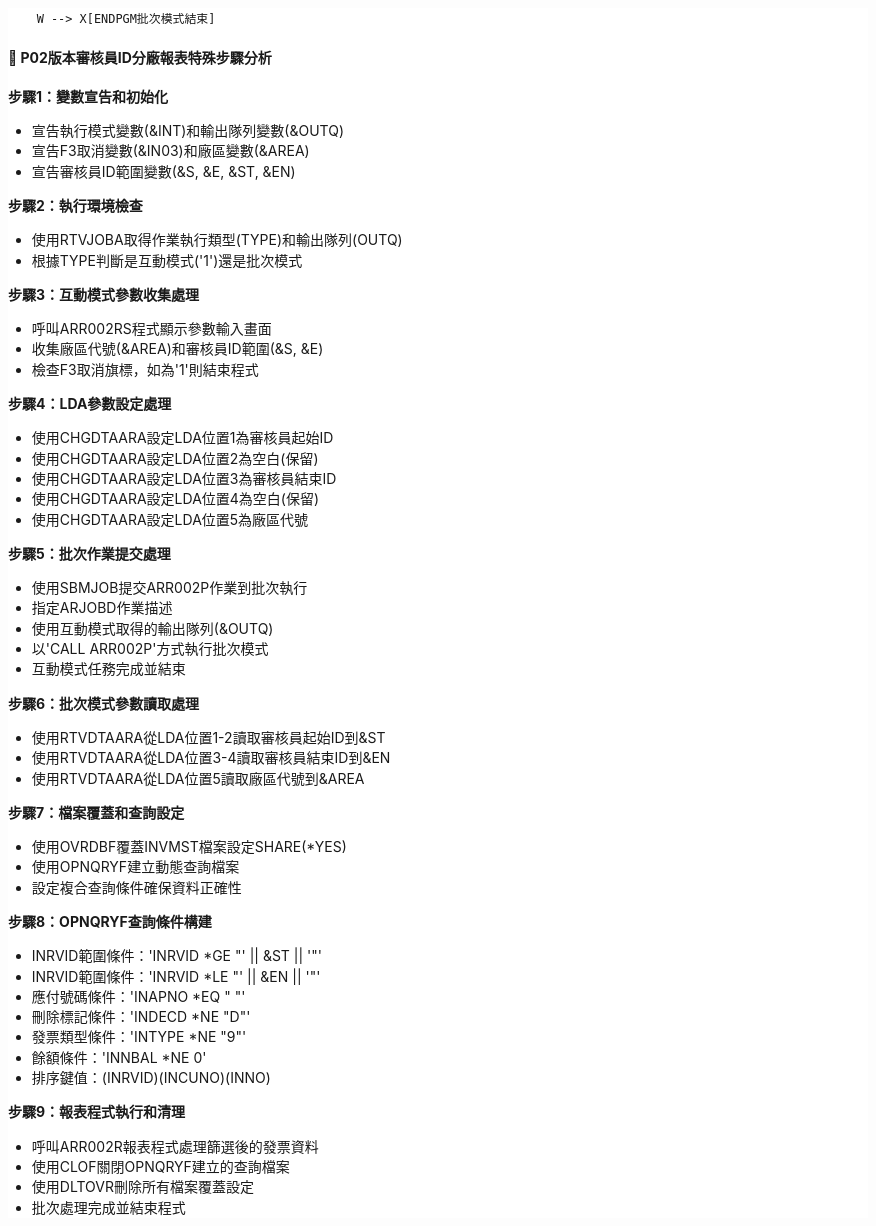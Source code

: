 ```mermaid
    W --> X[ENDPGM批次模式結束]
```

#### 🎯 P02版本審核員ID分廠報表特殊步驟分析

**步驟1：變數宣告和初始化**
- 宣告執行模式變數(&INT)和輸出隊列變數(&OUTQ)
- 宣告F3取消變數(&IN03)和廠區變數(&AREA)
- 宣告審核員ID範圍變數(&S, &E, &ST, &EN)

**步驟2：執行環境檢查**
- 使用RTVJOBA取得作業執行類型(TYPE)和輸出隊列(OUTQ)
- 根據TYPE判斷是互動模式('1')還是批次模式

**步驟3：互動模式參數收集處理**
- 呼叫ARR002RS程式顯示參數輸入畫面
- 收集廠區代號(&AREA)和審核員ID範圍(&S, &E)
- 檢查F3取消旗標，如為'1'則結束程式

**步驟4：LDA參數設定處理**
- 使用CHGDTAARA設定LDA位置1為審核員起始ID
- 使用CHGDTAARA設定LDA位置2為空白(保留)
- 使用CHGDTAARA設定LDA位置3為審核員結束ID
- 使用CHGDTAARA設定LDA位置4為空白(保留)
- 使用CHGDTAARA設定LDA位置5為廠區代號

**步驟5：批次作業提交處理**
- 使用SBMJOB提交ARR002P作業到批次執行
- 指定ARJOBD作業描述
- 使用互動模式取得的輸出隊列(&OUTQ)
- 以'CALL ARR002P'方式執行批次模式
- 互動模式任務完成並結束

**步驟6：批次模式參數讀取處理**
- 使用RTVDTAARA從LDA位置1-2讀取審核員起始ID到&ST
- 使用RTVDTAARA從LDA位置3-4讀取審核員結束ID到&EN
- 使用RTVDTAARA從LDA位置5讀取廠區代號到&AREA

**步驟7：檔案覆蓋和查詢設定**
- 使用OVRDBF覆蓋INVMST檔案設定SHARE(*YES)
- 使用OPNQRYF建立動態查詢檔案
- 設定複合查詢條件確保資料正確性

**步驟8：OPNQRYF查詢條件構建**
- INRVID範圍條件：'INRVID *GE "' || &ST || '"'
- INRVID範圍條件：'INRVID *LE "' || &EN || '"'
- 應付號碼條件：'INAPNO *EQ " "'
- 刪除標記條件：'INDECD *NE "D"'
- 發票類型條件：'INTYPE *NE "9"'
- 餘額條件：'INNBAL *NE 0'
- 排序鍵值：(INRVID)(INCUNO)(INNO)

**步驟9：報表程式執行和清理**
- 呼叫ARR002R報表程式處理篩選後的發票資料
- 使用CLOF關閉OPNQRYF建立的查詢檔案
- 使用DLTOVR刪除所有檔案覆蓋設定
- 批次處理完成並結束程式
